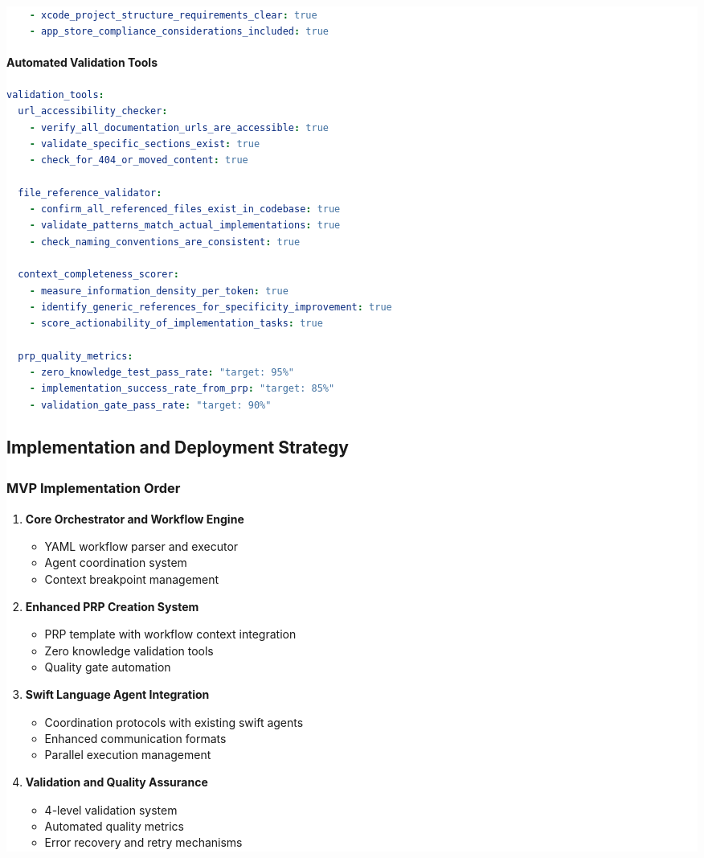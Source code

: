 ```yaml
    - xcode_project_structure_requirements_clear: true
    - app_store_compliance_considerations_included: true
```

#### Automated Validation Tools
```yaml
validation_tools:
  url_accessibility_checker:
    - verify_all_documentation_urls_are_accessible: true
    - validate_specific_sections_exist: true
    - check_for_404_or_moved_content: true

  file_reference_validator:
    - confirm_all_referenced_files_exist_in_codebase: true
    - validate_patterns_match_actual_implementations: true
    - check_naming_conventions_are_consistent: true

  context_completeness_scorer:
    - measure_information_density_per_token: true
    - identify_generic_references_for_specificity_improvement: true
    - score_actionability_of_implementation_tasks: true

  prp_quality_metrics:
    - zero_knowledge_test_pass_rate: "target: 95%"
    - implementation_success_rate_from_prp: "target: 85%"
    - validation_gate_pass_rate: "target: 90%"
```

## Implementation and Deployment Strategy

### MVP Implementation Order

1. **Core Orchestrator and Workflow Engine**
   - YAML workflow parser and executor
   - Agent coordination system
   - Context breakpoint management

2. **Enhanced PRP Creation System**
   - PRP template with workflow context integration
   - Zero knowledge validation tools
   - Quality gate automation

3. **Swift Language Agent Integration**
   - Coordination protocols with existing swift agents
   - Enhanced communication formats
   - Parallel execution management

4. **Validation and Quality Assurance**
   - 4-level validation system
   - Automated quality metrics
   - Error recovery and retry mechanisms
